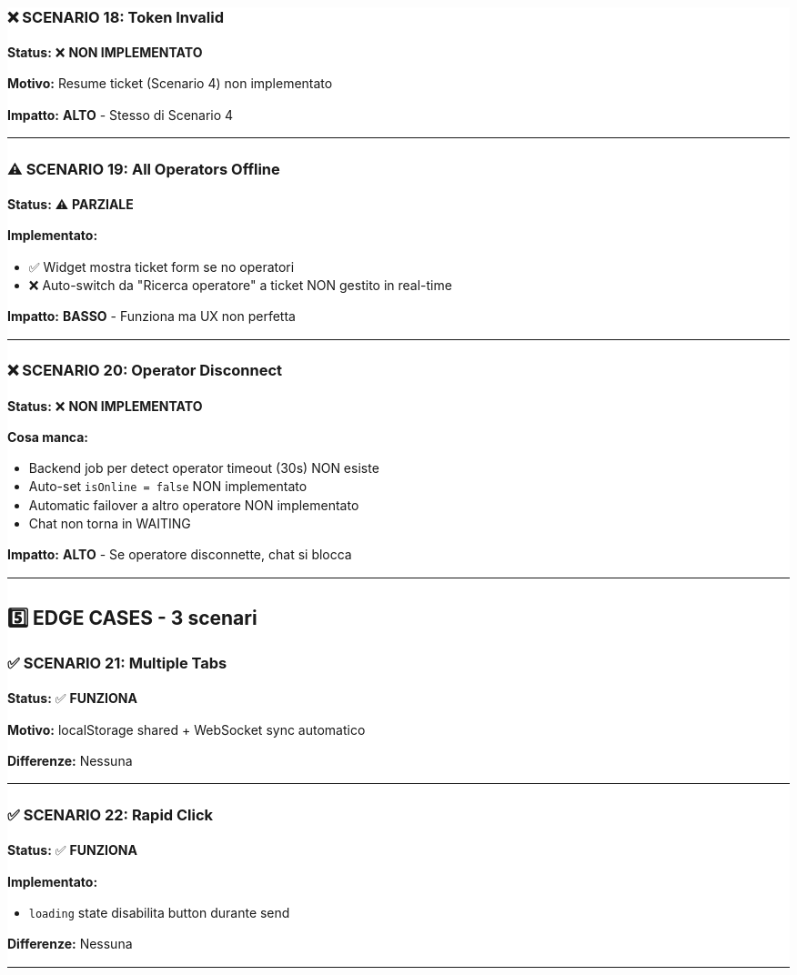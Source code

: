 
### ❌ SCENARIO 18: Token Invalid
**Status:** ❌ **NON IMPLEMENTATO**

**Motivo:** Resume ticket (Scenario 4) non implementato

**Impatto:** **ALTO** - Stesso di Scenario 4

---

### ⚠️ SCENARIO 19: All Operators Offline
**Status:** ⚠️ **PARZIALE**

**Implementato:**
- ✅ Widget mostra ticket form se no operatori
- ❌ Auto-switch da "Ricerca operatore" a ticket NON gestito in real-time

**Impatto:** **BASSO** - Funziona ma UX non perfetta

---

### ❌ SCENARIO 20: Operator Disconnect
**Status:** ❌ **NON IMPLEMENTATO**

**Cosa manca:**
- Backend job per detect operator timeout (30s) NON esiste
- Auto-set `isOnline = false` NON implementato
- Automatic failover a altro operatore NON implementato
- Chat non torna in WAITING

**Impatto:** **ALTO** - Se operatore disconnette, chat si blocca

---

## 5️⃣ EDGE CASES - 3 scenari

### ✅ SCENARIO 21: Multiple Tabs
**Status:** ✅ **FUNZIONA**

**Motivo:** localStorage shared + WebSocket sync automatico

**Differenze:** Nessuna

---

### ✅ SCENARIO 22: Rapid Click
**Status:** ✅ **FUNZIONA**

**Implementato:**
- `loading` state disabilita button durante send

**Differenze:** Nessuna

---

